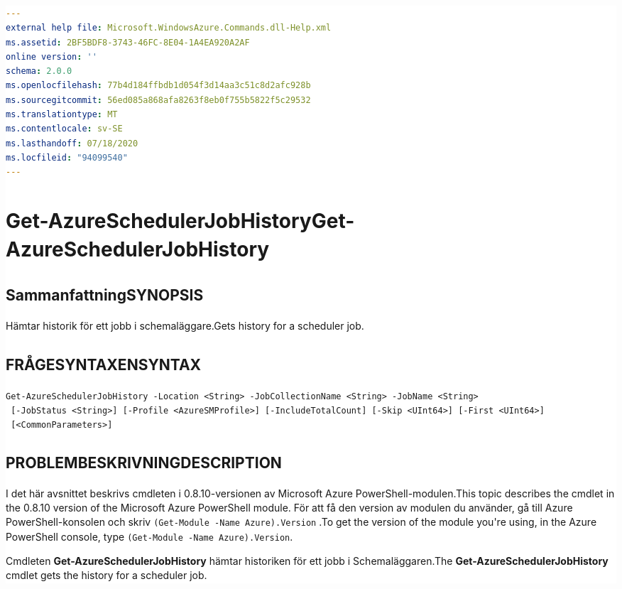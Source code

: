 ```yaml
---
external help file: Microsoft.WindowsAzure.Commands.dll-Help.xml
ms.assetid: 2BF5BDF8-3743-46FC-8E04-1A4EA920A2AF
online version: ''
schema: 2.0.0
ms.openlocfilehash: 77b4d184ffbdb1d054f3d14aa3c51c8d2afc928b
ms.sourcegitcommit: 56ed085a868afa8263f8eb0f755b5822f5c29532
ms.translationtype: MT
ms.contentlocale: sv-SE
ms.lasthandoff: 07/18/2020
ms.locfileid: "94099540"
---
```

# <span data-ttu-id="198a9-101">Get-AzureSchedulerJobHistory</span><span class="sxs-lookup"><span data-stu-id="198a9-101">Get-AzureSchedulerJobHistory</span></span>

## <span data-ttu-id="198a9-102">Sammanfattning</span><span class="sxs-lookup"><span data-stu-id="198a9-102">SYNOPSIS</span></span>
<span data-ttu-id="198a9-103">Hämtar historik för ett jobb i schemaläggare.</span><span class="sxs-lookup"><span data-stu-id="198a9-103">Gets history for a scheduler job.</span></span>

## <span data-ttu-id="198a9-104">FRÅGESYNTAXEN</span><span class="sxs-lookup"><span data-stu-id="198a9-104">SYNTAX</span></span>

```
Get-AzureSchedulerJobHistory -Location <String> -JobCollectionName <String> -JobName <String>
 [-JobStatus <String>] [-Profile <AzureSMProfile>] [-IncludeTotalCount] [-Skip <UInt64>] [-First <UInt64>]
 [<CommonParameters>]
```

## <span data-ttu-id="198a9-105">PROBLEMBESKRIVNING</span><span class="sxs-lookup"><span data-stu-id="198a9-105">DESCRIPTION</span></span>
<span data-ttu-id="198a9-106">I det här avsnittet beskrivs cmdleten i 0.8.10-versionen av Microsoft Azure PowerShell-modulen.</span><span class="sxs-lookup"><span data-stu-id="198a9-106">This topic describes the cmdlet in the 0.8.10 version of the Microsoft Azure PowerShell module.</span></span>
<span data-ttu-id="198a9-107">För att få den version av modulen du använder, gå till Azure PowerShell-konsolen och skriv `(Get-Module -Name Azure).Version` .</span><span class="sxs-lookup"><span data-stu-id="198a9-107">To get the version of the module you're using, in the Azure PowerShell console, type `(Get-Module -Name Azure).Version`.</span></span>

<span data-ttu-id="198a9-108">Cmdleten **Get-AzureSchedulerJobHistory** hämtar historiken för ett jobb i Schemaläggaren.</span><span class="sxs-lookup"><span data-stu-id="198a9-108">The **Get-AzureSchedulerJobHistory** cmdlet gets the history for a scheduler job.</span></span>
